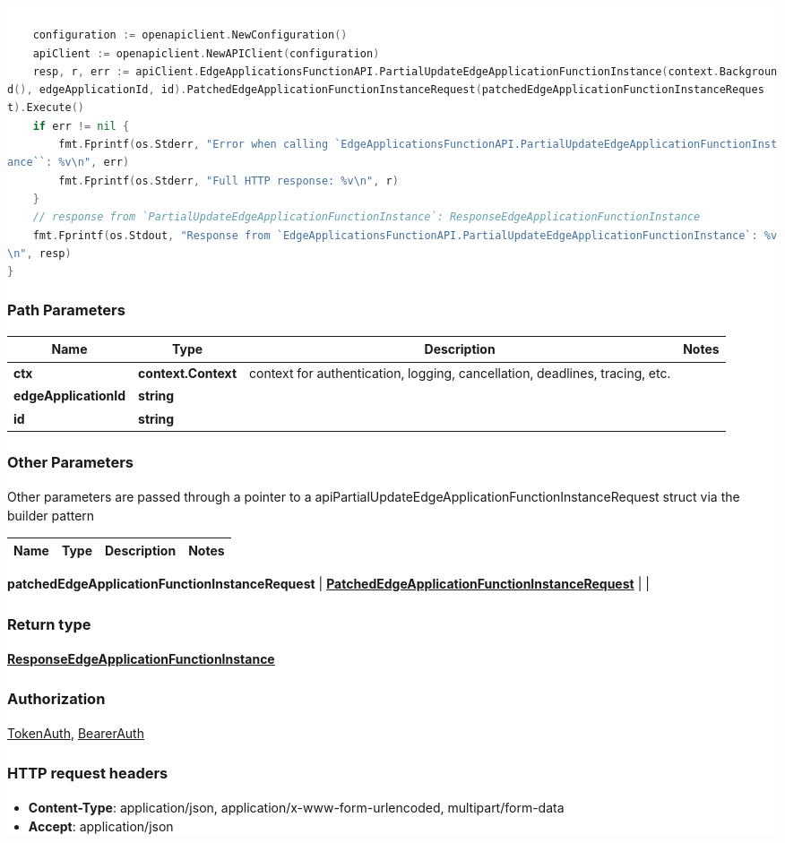 ```go

	configuration := openapiclient.NewConfiguration()
	apiClient := openapiclient.NewAPIClient(configuration)
	resp, r, err := apiClient.EdgeApplicationsFunctionAPI.PartialUpdateEdgeApplicationFunctionInstance(context.Background(), edgeApplicationId, id).PatchedEdgeApplicationFunctionInstanceRequest(patchedEdgeApplicationFunctionInstanceRequest).Execute()
	if err != nil {
		fmt.Fprintf(os.Stderr, "Error when calling `EdgeApplicationsFunctionAPI.PartialUpdateEdgeApplicationFunctionInstance``: %v\n", err)
		fmt.Fprintf(os.Stderr, "Full HTTP response: %v\n", r)
	}
	// response from `PartialUpdateEdgeApplicationFunctionInstance`: ResponseEdgeApplicationFunctionInstance
	fmt.Fprintf(os.Stdout, "Response from `EdgeApplicationsFunctionAPI.PartialUpdateEdgeApplicationFunctionInstance`: %v\n", resp)
}
```

### Path Parameters


Name | Type | Description  | Notes
------------- | ------------- | ------------- | -------------
**ctx** | **context.Context** | context for authentication, logging, cancellation, deadlines, tracing, etc.
**edgeApplicationId** | **string** |  | 
**id** | **string** |  | 

### Other Parameters

Other parameters are passed through a pointer to a apiPartialUpdateEdgeApplicationFunctionInstanceRequest struct via the builder pattern


Name | Type | Description  | Notes
------------- | ------------- | ------------- | -------------


 **patchedEdgeApplicationFunctionInstanceRequest** | [**PatchedEdgeApplicationFunctionInstanceRequest**](PatchedEdgeApplicationFunctionInstanceRequest.md) |  | 

### Return type

[**ResponseEdgeApplicationFunctionInstance**](ResponseEdgeApplicationFunctionInstance.md)

### Authorization

[TokenAuth](../README.md#TokenAuth), [BearerAuth](../README.md#BearerAuth)

### HTTP request headers

- **Content-Type**: application/json, application/x-www-form-urlencoded, multipart/form-data
- **Accept**: application/json
